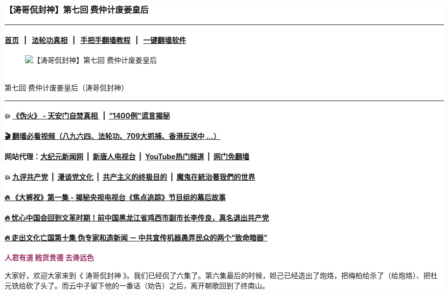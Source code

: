 ### 【涛哥侃封神】第七回 费仲计废姜皇后
------------------------

#### [首页](https://github.com/gfw-breaker/banned-news3/blob/master/README.md) &nbsp;&nbsp;|&nbsp;&nbsp; [法轮功真相](https://github.com/begood0513/basic/blob/master/README.md)  &nbsp;&nbsp;|&nbsp;&nbsp; [手把手翻墙教程](https://github.com/gfw-breaker/guides/wiki)  &nbsp;&nbsp;|&nbsp;&nbsp; [一键翻墙软件](https://github.com/gfw-breaker/nogfw/blob/master/README.md)  



<div><div class="featured_image">
 <figure>
  <img alt="【涛哥侃封神】第七回 费仲计废姜皇后" src="https://i.ntdtv.com/assets/uploads/2020/08/landscape-4844226_1280-3-1-800x450.jpg"/>
 </figure><br/>
 <span class="caption">
  第七回 费仲计废姜皇后（涛哥侃封神）
 </span>
</div>
</div><hr/>

#### 💥 [《伪火》 - 天安门自焚真相 ](http://158.247.203.25:10000/videos/blog/weihuo.html)&nbsp; |&nbsp; [“1400例”谎言揭秘  ](http://158.247.203.25:10000/videos/blog/jiexi1400.html)

#### [ 🎬  翻墙必看视频（八九六四、法轮功、709大抓捕、香港反送中 ...）](https://github.com/gfw-breaker/banned-news3/blob/master/pages/link4.md)

#### 网站代理：[大纪元新闻网](http://167.172.10.89:10080/gb/) &nbsp;|&nbsp; [新唐人电视台](http://167.172.10.89:8808/gb/)  &nbsp;|&nbsp; [YouTube热门频道](http://167.172.10.89/youtube.html) &nbsp;|&nbsp; [网门免翻墙](http://167.172.10.89:11000/show.aspx?name=ogHome)

#### 💥 [九评共产党](http://158.247.203.25:10000/videos/res/jiuping/)&nbsp; |&nbsp; [漫谈党文化](http://158.247.203.25:10000/videos/res/mtdwh/)&nbsp; |&nbsp; [共产主义的终极目的](http://158.247.203.25:10000/videos/res/zjmd/)&nbsp; |&nbsp; [魔鬼在統治著我們的世界](http://158.247.203.25:10000/videos/res/TheSpecter/)  

#### [ 🔥  《大裤衩》第一集 - 揭秘央视电视台《焦点追踪》节目组的幕后故事](http://158.247.203.25:10000/videos/news/../res/big-shorts/index.html)

#### [ 🔥  忧心中国会回到文革时期！前中国黑龙江省鸡西市副市长李传良，真名退出共产党](http://158.247.203.25:10000/videos/news/quit01.html)

#### [ 🔥  走出文化亡国第十集 伪专家和造新闻 － 中共宣传机器愚弄民众的两个“致命暗器”](http://158.247.203.25:10000/videos/news/../res/zcwhwg/index.html)

<div><div class="post_content" itemprop="articleBody">
 <p>
  <span style="color: #993366;">
   <strong>
    人君有道 贱货贵德 去谗远色
   </strong>
  </span>
 </p>
 <p>
  大家好，欢迎大家来到《
  <ok href="https://www.ntdtv.com/gb/涛哥侃封神.htm">
   涛哥侃封神
  </ok>
  》。我们已经侃了六集了。第六集最后的时候，妲己已经造出了炮烙，把梅柏给杀了（给炮烙）、把杜元铣给砍了头了。而云中子留下他的一番话（劝告）之后，离开朝歌回到了终南山。